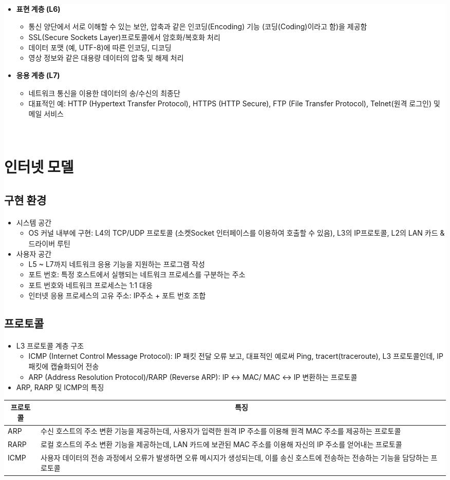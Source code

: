 - **표현 계층 (L6)**
    - 통신 양단에서 서로 이해할 수 있는 보안, 압축과 같은 인코딩(Encoding) 기능 (코딩(Coding)이라고 함)을 제공함
    - SSL(Secure Sockets Layer)프로토콜에서 암호화/복호화 처리
    - 데이터 포맷 (예, UTF-8)에 따른 인코딩, 디코딩
    - 영상 정보와 같은 대용량 데이터의 압축 및 해제 처리

- **응용 계층 (L7)**
    - 네트워크 통신을 이용한 데이터의 송/수신의 최종단
    - 대표적인 예: HTTP (Hypertext Transfer Protocol), HTTPS (HTTP Secure), FTP (File Transfer Protocol), Telnet(원격 로그인) 및 메일 서비스

<br/>

# 인터넷 모델
## 구현 환경
- 시스템 공간
    - OS 커널 내부에 구현: L4의 TCP/UDP 프로토콜 (소켓Socket 인터페이스를 이용하여 호출할 수 있음), L3의 IP프로토콜, L2의 LAN 카드 & 드라이버 루틴
- 사용자 공간
    - L5 ~ L7까지 네트워크 응용 기능을 지원하는 프로그램 작성
    - 포트 번호: 특정 호스트에서 실행되는 네트워크 프로세스를 구분하는 주소
    - 포트 번호와 네트워크 프로세스는 1:1 대응
    - 인터넷 응용 프로세스의 고유 주소: IP주소 + 포트 번호 조합

## 프로토콜
- L3 프로토콜 계층 구조
    - ICMP (Internet Control Message Protocol): IP 패킷 전달 오류 보고, 대표적인 예로써 Ping, tracert(traceroute), L3 프로토콜인데, IP 패킷에 캡슐화되어 전송
    - ARP (Address Resolution Protocol)/RARP (Reverse ARP): IP ↔ MAC/ MAC ↔ IP 변환하는 프로토콜
- ARP, RARP 및 ICMP의 특징

|프로토콜|특징|
|---|---|
|ARP|수신 호스트의 주소 변환 기능을 제공하는데, 사용자가 입력한 원격 IP 주소를 이용해 원격 MAC 주소를 제공하는 프로토콜|
|RARP|로컬 호스트의 주소 변환 기능을 제공하는데, LAN 카드에 보관된 MAC 주소를 이용해 자신의 IP 주소를 얻어내는 프로토콜|
|ICMP|사용자 데이터의 전송 과정에서 오류가 발생하면 오류 메시지가 생성되는데, 이를 송신 호스트에 전송하는 전송하는 기능을 담당하는 프로토콜|